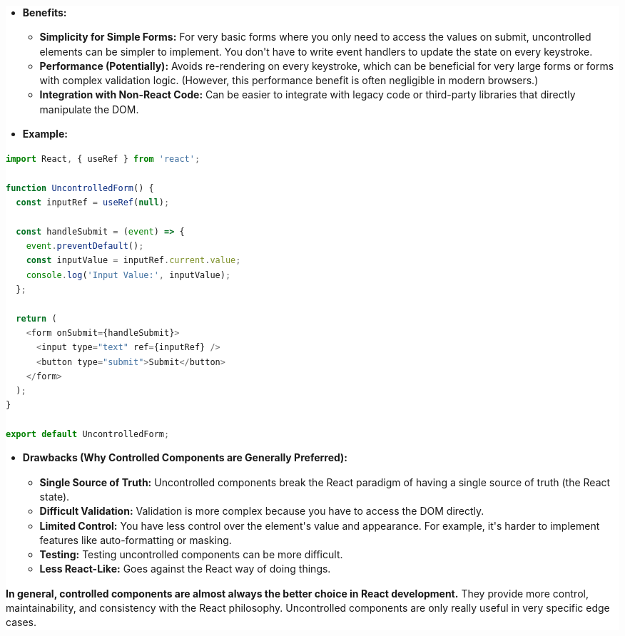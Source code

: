 *   **Benefits:**

    *   **Simplicity for Simple Forms:**  For very basic forms where you only need to access the values on submit, uncontrolled elements can be simpler to implement.  You don't have to write event handlers to update the state on every keystroke.
    *   **Performance (Potentially):**  Avoids re-rendering on every keystroke, which can be beneficial for very large forms or forms with complex validation logic. (However, this performance benefit is often negligible in modern browsers.)
    *   **Integration with Non-React Code:**  Can be easier to integrate with legacy code or third-party libraries that directly manipulate the DOM.

*   **Example:**

```javascript
import React, { useRef } from 'react';

function UncontrolledForm() {
  const inputRef = useRef(null);

  const handleSubmit = (event) => {
    event.preventDefault();
    const inputValue = inputRef.current.value;
    console.log('Input Value:', inputValue);
  };

  return (
    <form onSubmit={handleSubmit}>
      <input type="text" ref={inputRef} />
      <button type="submit">Submit</button>
    </form>
  );
}

export default UncontrolledForm;
```

*   **Drawbacks (Why Controlled Components are Generally Preferred):**

    *   **Single Source of Truth:** Uncontrolled components break the React paradigm of having a single source of truth (the React state).
    *   **Difficult Validation:**  Validation is more complex because you have to access the DOM directly.
    *   **Limited Control:**  You have less control over the element's value and appearance. For example, it's harder to implement features like auto-formatting or masking.
    *   **Testing:** Testing uncontrolled components can be more difficult.
    *   **Less React-Like:**  Goes against the React way of doing things.

**In general, controlled components are almost always the better choice in React development.** They provide more control, maintainability, and consistency with the React philosophy. Uncontrolled components are only really useful in very specific edge cases.






